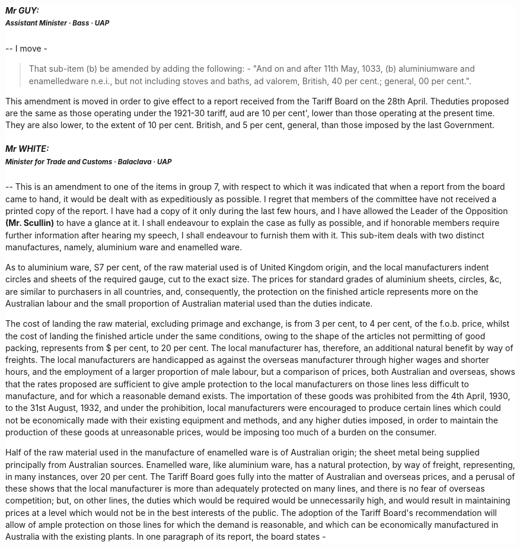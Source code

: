 ##### Mr GUY:<br><small class="text-muted">Assistant Minister &middot; Bass &middot; UAP</small>

-- I move - 

  >That sub-item (b) be amended by adding the following: - "And on and after 11th May, 1033, (b)  aluminiumware  and  enamelledware  n.e.i., but not including stoves and baths, ad valorem, British, 40 per cent.; general, 00 per cent.". 

This amendment is moved in order to give effect to a report received from the Tariff Board on the 28th April. Theduties proposed are the same as those operating under the 1921-30 tariff, aud are 10 per cent', lower than those operating at the present time. They are also lower, to the extent of 10 per cent. British, and 5 per cent, general, than those imposed by the last Government. 

##### Mr WHITE:<br><small class="text-muted">Minister for Trade and Customs &middot; Balaclava &middot; UAP</small>

-- This is an amendment to one of the items in group 7, with respect to which it was indicated that when a report from the board came to hand, it would be dealt with as expeditiously as possible. I regret that members of the committee have not received a printed copy of the report. I have had a copy of it only during the last few hours, and I have allowed the Leader of the Opposition  **(Mr. Scullin)**  to have a glance at it. I shall endeavour to explain the case as fully as possible, and if honorable members require further information after hearing my speech, I shall endeavour to furnish them with it. This sub-item deals with two distinct manufactures, namely, aluminium ware and enamelled ware. 

As to aluminium ware, S7 per cent, of the raw material used is of United Kingdom origin, and the local manufacturers indent circles and sheets of the required gauge, cut to the exact size. The prices for standard grades of aluminium sheets, circles, &amp;c, are similar to purchasers in all countries, and, consequently, the protection on the finished article represents more on the Australian labour and the small proportion of Australian material used than the duties indicate. 

The cost of landing the raw material, excluding primage and exchange, is from 3 per cent, to 4 per cent, of the f.o.b. price, whilst the cost of landing the finished article under the same conditions, owing to the shape of the articles not permitting of good packing, represents from $ per cent, to 20 per cent. The local manufacturer has, therefore, an additional natural benefit by way of freights. The local manufacturers are handicapped as against the overseas manufacturer through higher wages and shorter hours, and the employment of a larger proportion of male labour, but a comparison of prices, both Australian and overseas, shows that the rates proposed are sufficient to give ample protection to the local manufacturers on those lines less difficult to manufacture, and for which a reasonable demand exists. The importation of these goods was prohibited from the 4th April, 1930, to the 31st August, 1932, and under the prohibition, local manufacturers were encouraged to produce certain lines which could not be economically made with their existing equipment and methods, and any higher duties imposed, in order to maintain the production of these goods at unreasonable prices, would be imposing too much of a burden on the consumer. 

Half of the raw material used in the manufacture of enamelled ware is of Australian origin; the sheet metal being supplied principally from Australian sources. Enamelled ware, like aluminium ware, has a natural protection, by way of freight, representing, in many instances, over 20 per cent. The Tariff Board goes fully into the matter of Australian and overseas prices, and a perusal of these shows that the local manufacturer is more than adequately protected on many lines, and there is no fear of overseas competition; but, on other lines, the duties which would be required would be unnecessarily high, and would result in maintaining prices at a level which would not be in the best interests of the public. The adoption of the Tariff Board's recommendation will allow of ample protection on those lines for which the demand is reasonable, and which can be economically manufactured in Australia with the existing plants. In one paragraph of its report, the board states - 
